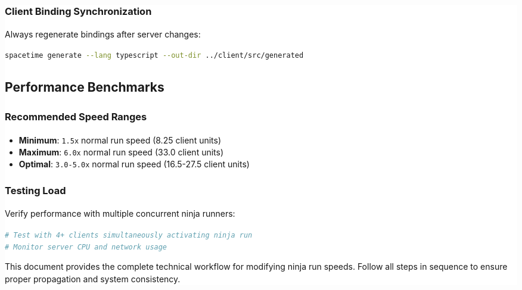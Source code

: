 ### Client Binding Synchronization
Always regenerate bindings after server changes:
```bash
spacetime generate --lang typescript --out-dir ../client/src/generated
```

## Performance Benchmarks

### Recommended Speed Ranges
- **Minimum**: `1.5x` normal run speed (8.25 client units)
- **Maximum**: `6.0x` normal run speed (33.0 client units)
- **Optimal**: `3.0-5.0x` normal run speed (16.5-27.5 client units)

### Testing Load
Verify performance with multiple concurrent ninja runners:
```bash
# Test with 4+ clients simultaneously activating ninja run
# Monitor server CPU and network usage
```

This document provides the complete technical workflow for modifying ninja run speeds. Follow all steps in sequence to ensure proper propagation and system consistency. 